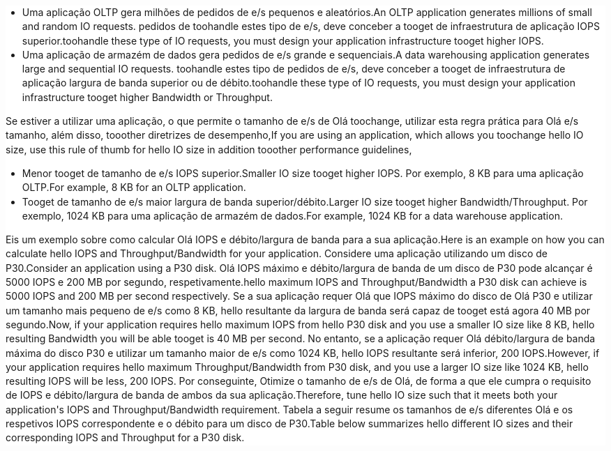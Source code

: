 * <span data-ttu-id="80357-351">Uma aplicação OLTP gera milhões de pedidos de e/s pequenos e aleatórios.</span><span class="sxs-lookup"><span data-stu-id="80357-351">An OLTP application generates millions of small and random IO requests.</span></span> <span data-ttu-id="80357-352">pedidos de toohandle estes tipo de e/s, deve conceber a tooget de infraestrutura de aplicação IOPS superior.</span><span class="sxs-lookup"><span data-stu-id="80357-352">toohandle these type of IO requests, you must design your application infrastructure tooget higher IOPS.</span></span>  
* <span data-ttu-id="80357-353">Uma aplicação de armazém de dados gera pedidos de e/s grande e sequenciais.</span><span class="sxs-lookup"><span data-stu-id="80357-353">A data warehousing application generates large and sequential IO requests.</span></span> <span data-ttu-id="80357-354">toohandle estes tipo de pedidos de e/s, deve conceber a tooget de infraestrutura de aplicação largura de banda superior ou de débito.</span><span class="sxs-lookup"><span data-stu-id="80357-354">toohandle these type of IO requests, you must design your application infrastructure tooget higher Bandwidth or Throughput.</span></span>

<span data-ttu-id="80357-355">Se estiver a utilizar uma aplicação, o que permite o tamanho de e/s de Olá toochange, utilizar esta regra prática para Olá e/s tamanho, além disso, tooother diretrizes de desempenho,</span><span class="sxs-lookup"><span data-stu-id="80357-355">If you are using an application, which allows you toochange hello IO size, use this rule of thumb for hello IO size in addition tooother performance guidelines,</span></span>

* <span data-ttu-id="80357-356">Menor tooget de tamanho de e/s IOPS superior.</span><span class="sxs-lookup"><span data-stu-id="80357-356">Smaller IO size tooget higher IOPS.</span></span> <span data-ttu-id="80357-357">Por exemplo, 8 KB para uma aplicação OLTP.</span><span class="sxs-lookup"><span data-stu-id="80357-357">For example, 8 KB for an OLTP application.</span></span>  
* <span data-ttu-id="80357-358">Tooget de tamanho de e/s maior largura de banda superior/débito.</span><span class="sxs-lookup"><span data-stu-id="80357-358">Larger IO size tooget higher Bandwidth/Throughput.</span></span> <span data-ttu-id="80357-359">Por exemplo, 1024 KB para uma aplicação de armazém de dados.</span><span class="sxs-lookup"><span data-stu-id="80357-359">For example, 1024 KB for a data warehouse application.</span></span>

<span data-ttu-id="80357-360">Eis um exemplo sobre como calcular Olá IOPS e débito/largura de banda para a sua aplicação.</span><span class="sxs-lookup"><span data-stu-id="80357-360">Here is an example on how you can calculate hello IOPS and Throughput/Bandwidth for your application.</span></span> <span data-ttu-id="80357-361">Considere uma aplicação utilizando um disco de P30.</span><span class="sxs-lookup"><span data-stu-id="80357-361">Consider an application using a P30 disk.</span></span> <span data-ttu-id="80357-362">Olá IOPS máximo e débito/largura de banda de um disco de P30 pode alcançar é 5000 IOPS e 200 MB por segundo, respetivamente.</span><span class="sxs-lookup"><span data-stu-id="80357-362">hello maximum IOPS and Throughput/Bandwidth a P30 disk can achieve is 5000 IOPS and 200 MB per second respectively.</span></span> <span data-ttu-id="80357-363">Se a sua aplicação requer Olá que IOPS máximo do disco de Olá P30 e utilizar um tamanho mais pequeno de e/s como 8 KB, hello resultante da largura de banda será capaz de tooget está agora 40 MB por segundo.</span><span class="sxs-lookup"><span data-stu-id="80357-363">Now, if your application requires hello maximum IOPS from hello P30 disk and you use a smaller IO size like 8 KB, hello resulting Bandwidth you will be able tooget is 40 MB per second.</span></span> <span data-ttu-id="80357-364">No entanto, se a aplicação requer Olá débito/largura de banda máxima do disco P30 e utilizar um tamanho maior de e/s como 1024 KB, hello IOPS resultante será inferior, 200 IOPS.</span><span class="sxs-lookup"><span data-stu-id="80357-364">However, if your application requires hello maximum Throughput/Bandwidth from P30 disk, and you use a larger IO size like 1024 KB, hello resulting IOPS will be less, 200 IOPS.</span></span> <span data-ttu-id="80357-365">Por conseguinte, Otimize o tamanho de e/s de Olá, de forma a que ele cumpra o requisito de IOPS e débito/largura de banda de ambos da sua aplicação.</span><span class="sxs-lookup"><span data-stu-id="80357-365">Therefore, tune hello IO size such that it meets both your application's IOPS and Throughput/Bandwidth requirement.</span></span> <span data-ttu-id="80357-366">Tabela a seguir resume os tamanhos de e/s diferentes Olá e os respetivos IOPS correspondente e o débito para um disco de P30.</span><span class="sxs-lookup"><span data-stu-id="80357-366">Table below summarizes hello different IO sizes and their corresponding IOPS and Throughput for a P30 disk.</span></span>

